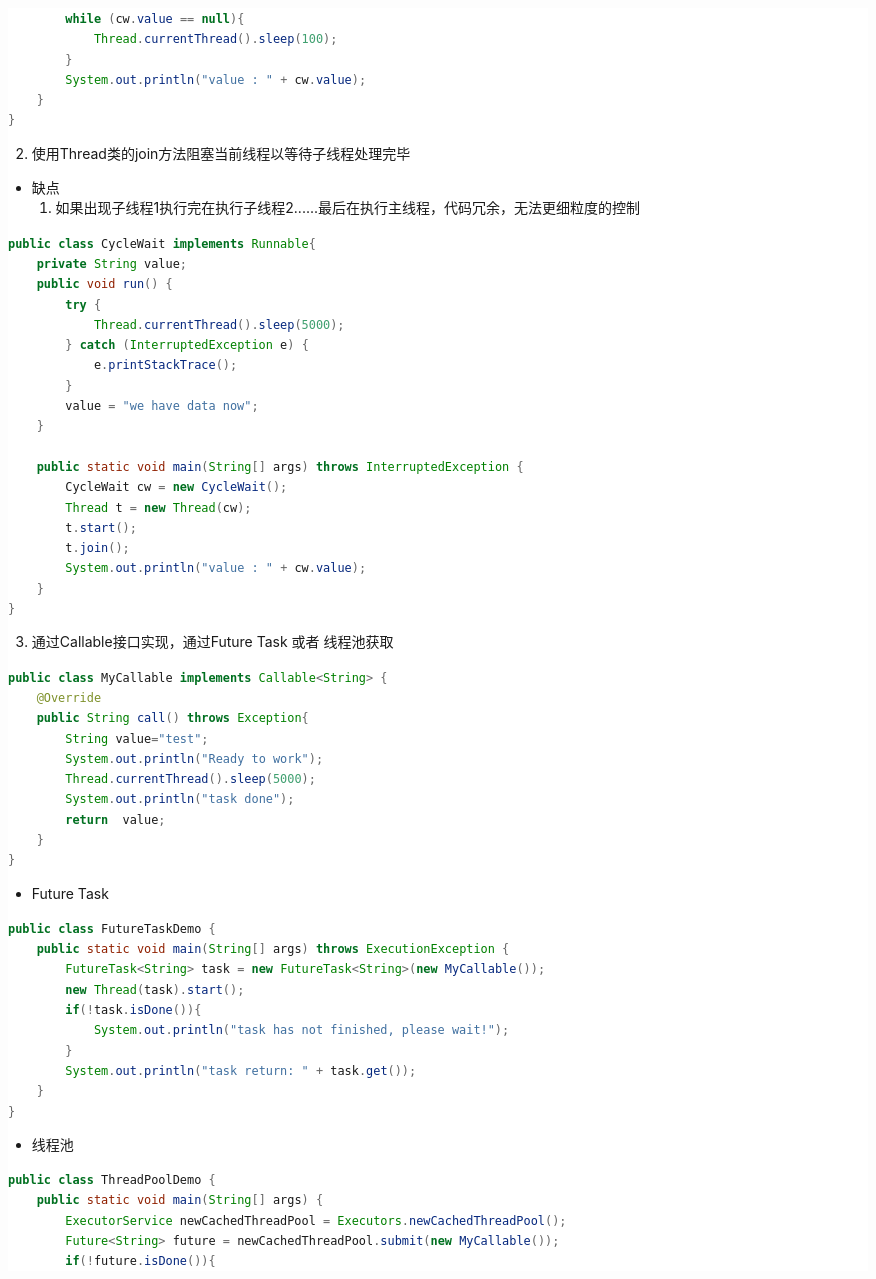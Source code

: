 ```java
        while (cw.value == null){
            Thread.currentThread().sleep(100);
        }
        System.out.println("value : " + cw.value);
    }
}
```
2. 使用Thread类的join方法阻塞当前线程以等待子线程处理完毕
* 缺点
    1. 如果出现子线程1执行完在执行子线程2......最后在执行主线程，代码冗余，无法更细粒度的控制
```java
public class CycleWait implements Runnable{
    private String value;
    public void run() {
        try {
            Thread.currentThread().sleep(5000);
        } catch (InterruptedException e) {
            e.printStackTrace();
        }
        value = "we have data now";
    }

    public static void main(String[] args) throws InterruptedException {
        CycleWait cw = new CycleWait();
        Thread t = new Thread(cw);
        t.start();
        t.join();
        System.out.println("value : " + cw.value);
    }
}
```
3. 通过Callable接口实现，通过Future Task 或者 线程池获取
```java
public class MyCallable implements Callable<String> {
    @Override
    public String call() throws Exception{
        String value="test";
        System.out.println("Ready to work");
        Thread.currentThread().sleep(5000);
        System.out.println("task done");
        return  value;
    }
}
```
* Future Task
```java
public class FutureTaskDemo {
    public static void main(String[] args) throws ExecutionException {
        FutureTask<String> task = new FutureTask<String>(new MyCallable());
        new Thread(task).start();
        if(!task.isDone()){
            System.out.println("task has not finished, please wait!");
        }
        System.out.println("task return: " + task.get());
    }
}
```
* 线程池
```java
public class ThreadPoolDemo {
    public static void main(String[] args) {
        ExecutorService newCachedThreadPool = Executors.newCachedThreadPool();
        Future<String> future = newCachedThreadPool.submit(new MyCallable());
        if(!future.isDone()){
```